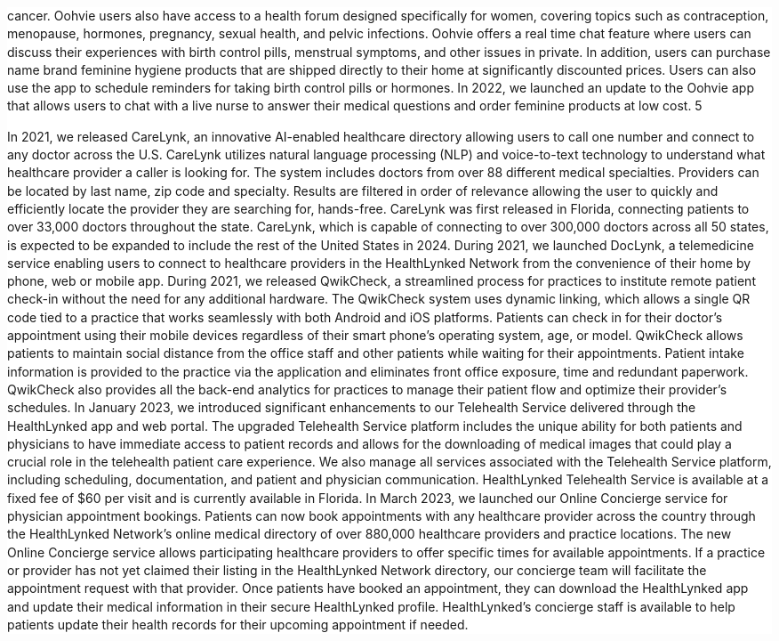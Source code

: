 cancer. Oohvie users also have access to a health forum designed specifically for women, covering topics such as contraception, menopause,
hormones, pregnancy, sexual health, and pelvic infections. Oohvie offers a real time chat feature where users can discuss their experiences with
birth control pills, menstrual symptoms, and other issues in private. In addition, users can purchase name brand feminine hygiene products that are
shipped directly to their home at significantly discounted prices. Users can also use the app to schedule reminders for taking birth control pills or
hormones. In 2022, we launched an update to the Oohvie app that allows users to chat with a live nurse to answer their medical questions and
order feminine products at low cost.
5

In 2021, we released CareLynk, an innovative AI-enabled healthcare directory allowing users to call one number and connect to any doctor
across the U.S. CareLynk utilizes natural language processing (NLP) and voice-to-text technology to understand what healthcare provider a caller
is looking for. The system includes doctors from over 88 different medical specialties. Providers can be located by last name, zip code and specialty.
Results are filtered in order of relevance allowing the user to quickly and efficiently locate the provider they are searching for, hands-free.
CareLynk was first released in Florida, connecting patients to over 33,000 doctors throughout the state. CareLynk, which is capable of connecting
to over 300,000 doctors across all 50 states, is expected to be expanded to include the rest of the United States in 2024.
During 2021, we launched DocLynk, a telemedicine service enabling users to connect to healthcare providers in the HealthLynked Network
from the convenience of their home by phone, web or mobile app.
During 2021, we released QwikCheck, a streamlined process for practices to institute remote patient check-in without the need for any
additional hardware. The QwikCheck system uses dynamic linking, which allows a single QR code tied to a practice that works seamlessly with both
Android and iOS platforms. Patients can check in for their doctor’s appointment using their mobile devices regardless of their smart phone’s
operating system, age, or model. QwikCheck allows patients to maintain social distance from the office staff and other patients while waiting for
their appointments. Patient intake information is provided to the practice via the application and eliminates front office exposure, time and
redundant paperwork. QwikCheck also provides all the back-end analytics for practices to manage their patient flow and optimize their provider’s
schedules.
In January 2023, we introduced significant enhancements to our Telehealth Service delivered through the HealthLynked app and web
portal. The upgraded Telehealth Service platform includes the unique ability for both patients and physicians to have immediate access to patient
records and allows for the downloading of medical images that could play a crucial role in the telehealth patient care experience. We also manage
all services associated with the Telehealth Service platform, including scheduling, documentation, and patient and physician communication.
HealthLynked Telehealth Service is available at a fixed fee of $60 per visit and is currently available in Florida.
In March 2023, we launched our Online Concierge service for physician appointment bookings. Patients can now book appointments with
any healthcare provider across the country through the HealthLynked Network’s online medical directory of over 880,000 healthcare providers and
practice locations. The new Online Concierge service allows participating healthcare providers to offer specific times for available appointments. If
a practice or provider has not yet claimed their listing in the HealthLynked Network directory, our concierge team will facilitate the appointment
request with that provider. Once patients have booked an appointment, they can download the HealthLynked app and update their medical
information in their secure HealthLynked profile. HealthLynked’s concierge staff is available to help patients update their health records for their
upcoming appointment if needed.